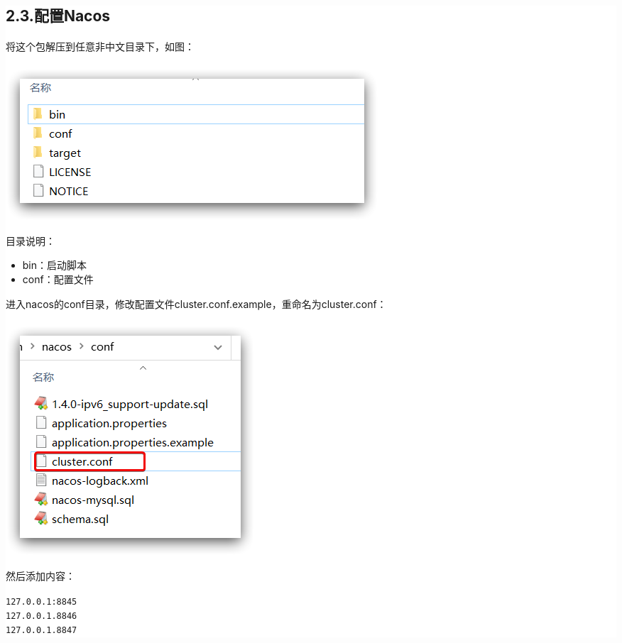 







## 2.3.配置Nacos

将这个包解压到任意非中文目录下，如图：

![image-20210402161843337](/assets/blog_res/2024-03-07-微服务.assets/image-20210402161843337.png)

目录说明：

- bin：启动脚本
- conf：配置文件



进入nacos的conf目录，修改配置文件cluster.conf.example，重命名为cluster.conf：

![image-20210409212459292](/assets/blog_res/2024-03-07-微服务.assets/image-20210409212459292.png)

然后添加内容：

```
127.0.0.1:8845
127.0.0.1.8846
127.0.0.1.8847
```
